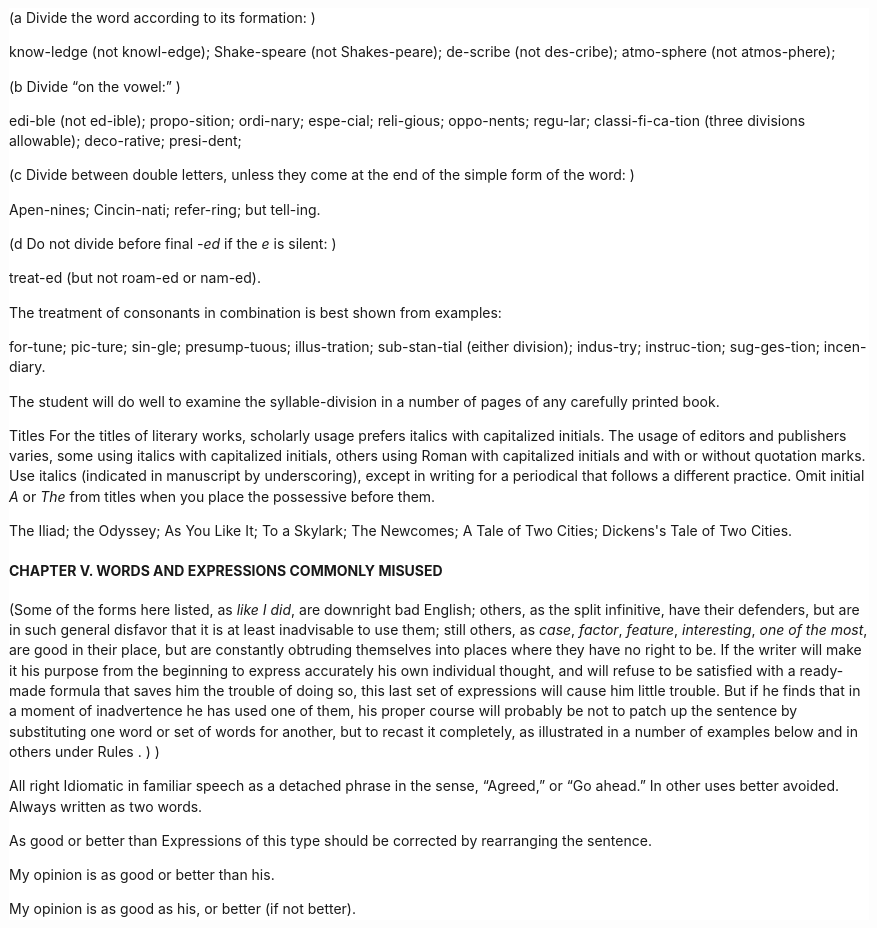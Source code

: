 (a Divide the word according to its formation: ) 

know-ledge (not knowl-edge); Shake-speare (not Shakes-peare); de-scribe (not des-cribe); atmo-sphere (not atmos-phere);

(b Divide “on the vowel:” ) 

edi-ble (not ed-ible); propo-sition; ordi-nary; espe-cial; reli-gious; oppo-nents; regu-lar; classi-fi-ca-tion (three divisions allowable); deco-rative; presi-dent;

(c Divide between double letters, unless they come at the end of the simple form of the word: ) 

Apen-nines; Cincin-nati; refer-ring; but tell-ing.

(d Do not divide before final _\-ed_ if the _e_ is silent: ) 

treat-ed (but not roam-ed or nam-ed).

The treatment of consonants in combination is best shown from examples:

for-tune; pic-ture; sin-gle; presump-tuous; illus-tration; sub-stan-tial (either division); indus-try; instruc-tion; sug-ges-tion; incen-diary.

The student will do well to examine the syllable-division in a number of pages of any carefully printed book.

Titles
 For the titles of literary works, scholarly usage prefers italics with capitalized initials. The usage of editors and publishers varies, some using italics with capitalized initials, others using Roman with capitalized initials and with or without quotation marks. Use italics (indicated in manuscript by underscoring), except in writing for a periodical that follows a different practice. Omit initial _A_ or _The_ from titles when you place the possessive before them.

The Iliad; the Odyssey; As You Like It; To a Skylark; The Newcomes; A Tale of Two Cities; Dickens's Tale of Two Cities.

#### CHAPTER V. WORDS AND EXPRESSIONS COMMONLY MISUSED

(Some of the forms here listed, as _like I did_, are downright bad English; others, as the split infinitive, have their defenders, but are in such general disfavor that it is at least inadvisable to use them; still others, as _case_, _factor_, _feature_, _interesting_, _one of the most_, are good in their place, but are constantly obtruding themselves into places where they have no right to be. If the writer will make it his purpose from the beginning to express accurately his own individual thought, and will refuse to be satisfied with a ready-made formula that saves him the trouble of doing so, this last set of expressions will cause him little trouble. But if he finds that in a moment of inadvertence he has used one of them, his proper course will probably be not to patch up the sentence by substituting one word or set of words for another, but to recast it completely, as illustrated in a number of examples below and in others under Rules . ) ) 

All right
 Idiomatic in familiar speech as a detached phrase in the sense, “Agreed,” or “Go ahead.” In other uses better avoided. Always written as two words.

As good or better than
 Expressions of this type should be corrected by rearranging the sentence.

My opinion is as good or better than his.

My opinion is as good as his, or better (if not better).
